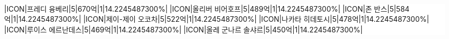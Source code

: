 |ICON|프레디 융베리|5|670억|1|14.2245487300%|
|ICON|올리버 비어호프|5|489억|1|14.2245487300%|
|ICON|존 반스|5|584억|1|14.2245487300%|
|ICON|제이-제이 오코차|5|522억|1|14.2245487300%|
|ICON|나카타 히데토시|5|478억|1|14.2245487300%|
|ICON|루이스 에르난데스|5|469억|1|14.2245487300%|
|ICON|올레 군나르 솔샤르|5|450억|1|14.2245487300%|
